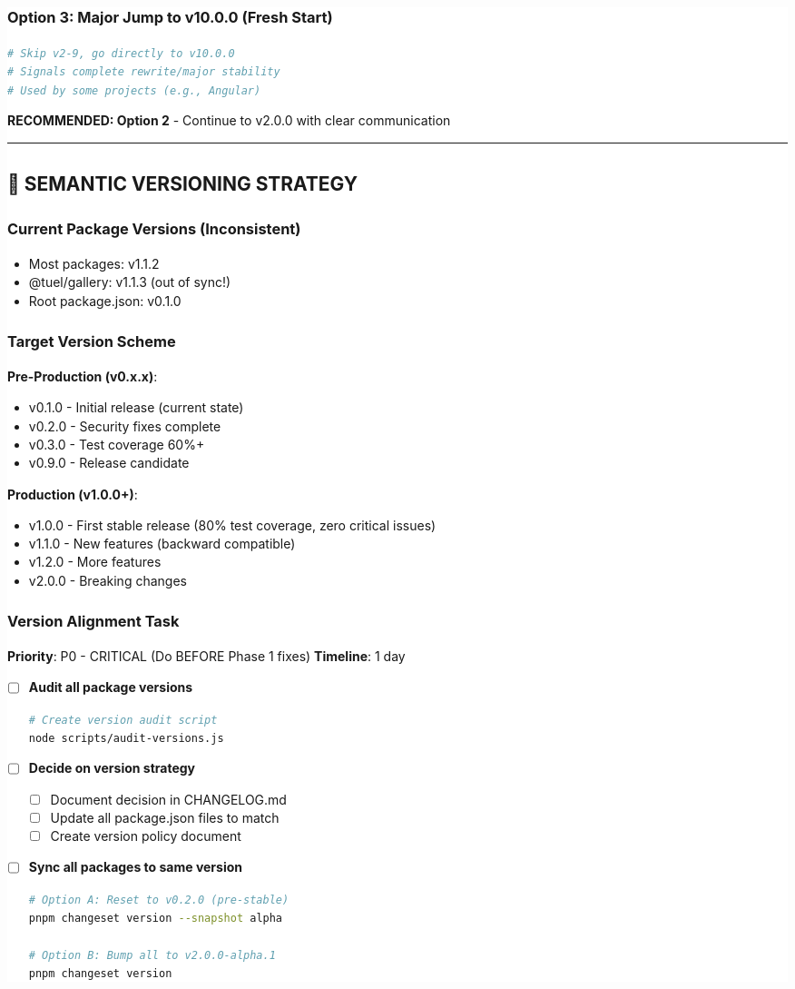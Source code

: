 ### Option 3: Major Jump to v10.0.0 (Fresh Start)

```bash
# Skip v2-9, go directly to v10.0.0
# Signals complete rewrite/major stability
# Used by some projects (e.g., Angular)
```

**RECOMMENDED: Option 2** - Continue to v2.0.0 with clear communication

---

## 🔢 SEMANTIC VERSIONING STRATEGY

### Current Package Versions (Inconsistent)

- Most packages: v1.1.2
- @tuel/gallery: v1.1.3 (out of sync!)
- Root package.json: v0.1.0

### Target Version Scheme

**Pre-Production (v0.x.x)**:

- v0.1.0 - Initial release (current state)
- v0.2.0 - Security fixes complete
- v0.3.0 - Test coverage 60%+
- v0.9.0 - Release candidate

**Production (v1.0.0+)**:

- v1.0.0 - First stable release (80% test coverage, zero critical issues)
- v1.1.0 - New features (backward compatible)
- v1.2.0 - More features
- v2.0.0 - Breaking changes

### Version Alignment Task

**Priority**: P0 - CRITICAL (Do BEFORE Phase 1 fixes)
**Timeline**: 1 day

- [ ] **Audit all package versions**

  ```bash
  # Create version audit script
  node scripts/audit-versions.js
  ```

- [ ] **Decide on version strategy**
  - [ ] Document decision in CHANGELOG.md
  - [ ] Update all package.json files to match
  - [ ] Create version policy document

- [ ] **Sync all packages to same version**

  ```bash
  # Option A: Reset to v0.2.0 (pre-stable)
  pnpm changeset version --snapshot alpha

  # Option B: Bump all to v2.0.0-alpha.1
  pnpm changeset version
  ```

